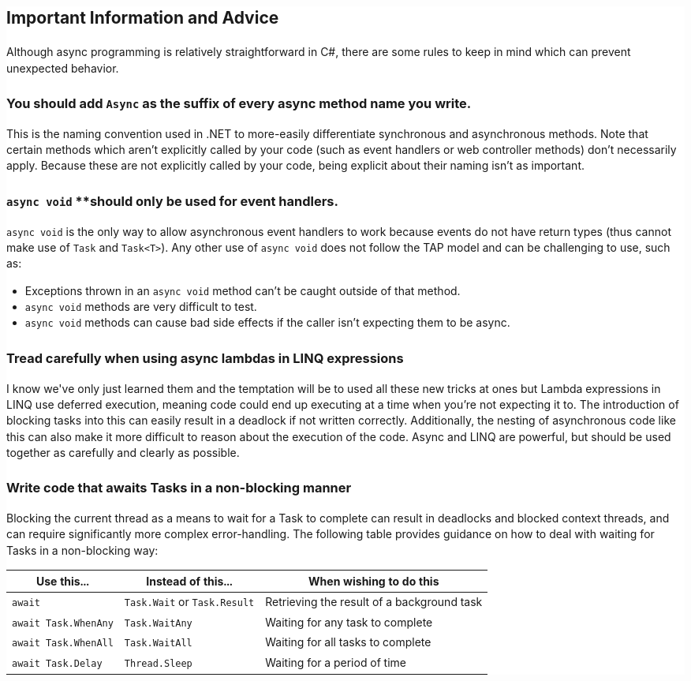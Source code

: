 ## Important Information and Advice

Although async programming is relatively straightforward in C#, there are some rules to keep in mind which
can prevent unexpected behavior.

### You should add `Async` as the suffix of every async method name you write.

This is the naming convention used in .NET to more-easily differentiate synchronous and asynchronous methods.
Note that certain methods which aren’t explicitly called by your code (such as event handlers or 
web controller methods) don’t necessarily apply. Because these are not explicitly called by your code, 
being explicit about their naming isn’t as important.

### `async void` **should only be used for event handlers.

`async void` is the only way to allow asynchronous event handlers to work because events do not have
return types (thus cannot make use of `Task` and `Task<T>`). Any other use of `async void` does not follow
the TAP model and can be challenging to use, such as:

  *   Exceptions thrown in an `async void` method can’t be caught outside of that method.
  *   `async void` methods are very difficult to test.
  *   `async void` methods can cause bad side effects if the caller isn’t expecting them to be async.

### Tread carefully when using async lambdas in LINQ expressions

I know we've only just learned them and the temptation will be to used all these new tricks at ones but Lambda
expressions in LINQ use deferred execution, meaning code could end up executing at a time when you’re not
expecting it to. The introduction of blocking tasks into this can easily result in a deadlock if not written
correctly. Additionally, the nesting of asynchronous code like this can also make it more difficult to reason
about the execution of the code. Async and LINQ are powerful, but should be used together as carefully
and clearly as possible.

### Write code that awaits Tasks in a non-blocking manner

Blocking the current thread as a means to wait for a Task to complete can result in deadlocks and blocked context
threads, and can require significantly more complex error-handling. The following table provides guidance on how
to deal with waiting for Tasks in a non-blocking way:

| Use this...          | Instead of this... | When wishing to do this |
| -------------------- | ------------------ | ----------------------- |
| `await`              | `Task.Wait` or `Task.Result` | Retrieving the result of a background task |
| `await Task.WhenAny` | `Task.WaitAny`     | Waiting for any task to complete |
| `await Task.WhenAll` | `Task.WaitAll`     | Waiting for all tasks to complete |
| `await Task.Delay`   | `Thread.Sleep`     | Waiting for a period of time |
